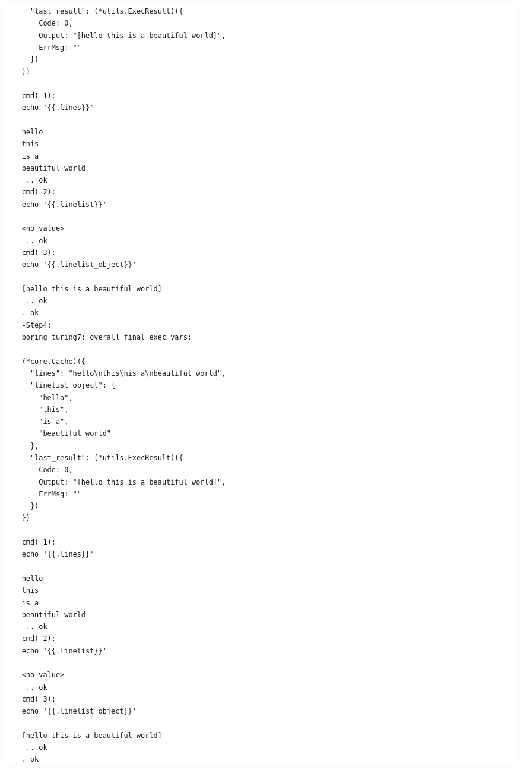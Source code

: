 ```
      "last_result": (*utils.ExecResult)({
        Code: 0,
        Output: "[hello this is a beautiful world]",
        ErrMsg: ""
      })
    })
    
    cmd( 1):
    echo '{{.lines}}'
    
    hello
    this
    is a
    beautiful world
     .. ok
    cmd( 2):
    echo '{{.linelist}}'
    
    <no value>
     .. ok
    cmd( 3):
    echo '{{.linelist_object}}'
    
    [hello this is a beautiful world]
     .. ok
    . ok
    -Step4:
    boring_turing7: overall final exec vars:
    
    (*core.Cache)({
      "lines": "hello\nthis\nis a\nbeautiful world",
      "linelist_object": {
        "hello",
        "this",
        "is a",
        "beautiful world"
      },
      "last_result": (*utils.ExecResult)({
        Code: 0,
        Output: "[hello this is a beautiful world]",
        ErrMsg: ""
      })
    })
    
    cmd( 1):
    echo '{{.lines}}'
    
    hello
    this
    is a
    beautiful world
     .. ok
    cmd( 2):
    echo '{{.linelist}}'
    
    <no value>
     .. ok
    cmd( 3):
    echo '{{.linelist_object}}'
    
    [hello this is a beautiful world]
     .. ok
    . ok
```